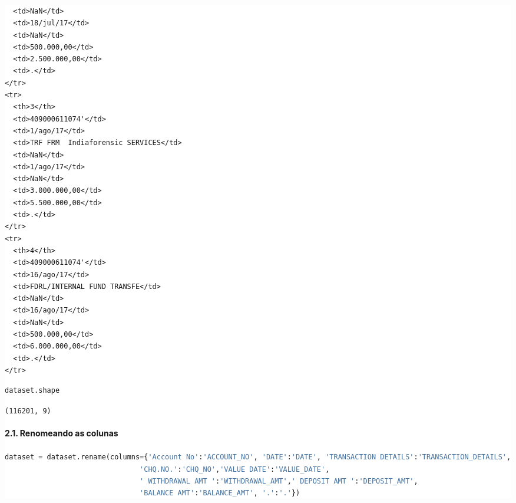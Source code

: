       <td>NaN</td>
      <td>18/jul/17</td>
      <td>NaN</td>
      <td>500.000,00</td>
      <td>2.500.000,00</td>
      <td>.</td>
    </tr>
    <tr>
      <th>3</th>
      <td>409000611074'</td>
      <td>1/ago/17</td>
      <td>TRF FRM  Indiaforensic SERVICES</td>
      <td>NaN</td>
      <td>1/ago/17</td>
      <td>NaN</td>
      <td>3.000.000,00</td>
      <td>5.500.000,00</td>
      <td>.</td>
    </tr>
    <tr>
      <th>4</th>
      <td>409000611074'</td>
      <td>16/ago/17</td>
      <td>FDRL/INTERNAL FUND TRANSFE</td>
      <td>NaN</td>
      <td>16/ago/17</td>
      <td>NaN</td>
      <td>500.000,00</td>
      <td>6.000.000,00</td>
      <td>.</td>
    </tr>
  </tbody>
</table>
</div>




```python
dataset.shape
```




    (116201, 9)



#### 2.1. Renomeando as colunas


```python
dataset = dataset.rename(columns={'Account No':'ACCOUNT_NO', 'DATE':'DATE', 'TRANSACTION DETAILS':'TRANSACTION_DETAILS',
                                'CHQ.NO.':'CHQ_NO','VALUE DATE':'VALUE_DATE',
                                ' WITHDRAWAL AMT ':'WITHDRAWAL_AMT',' DEPOSIT AMT ':'DEPOSIT_AMT',
                                'BALANCE AMT':'BALANCE_AMT', '.':'.'})
```
